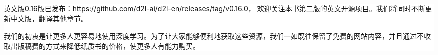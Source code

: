 

英文版0.16版已发布：https://github.com/d2l-ai/d2l-en/releases/tag/v0.16.0， 欢迎关注[本书第二版的英文开源项目](https://github.com/d2l-ai/d2l-en/)。我们将同时不断更新中文版，翻译其他章节。


我们的初衷是让更多人更容易地使用深度学习。为了让大家能够便利地获取这些资源，我们一如既往保留了免费的网站内容，并且通过不收取出版稿费的方式来降低纸质书的价格，使更多人有能力购买。


